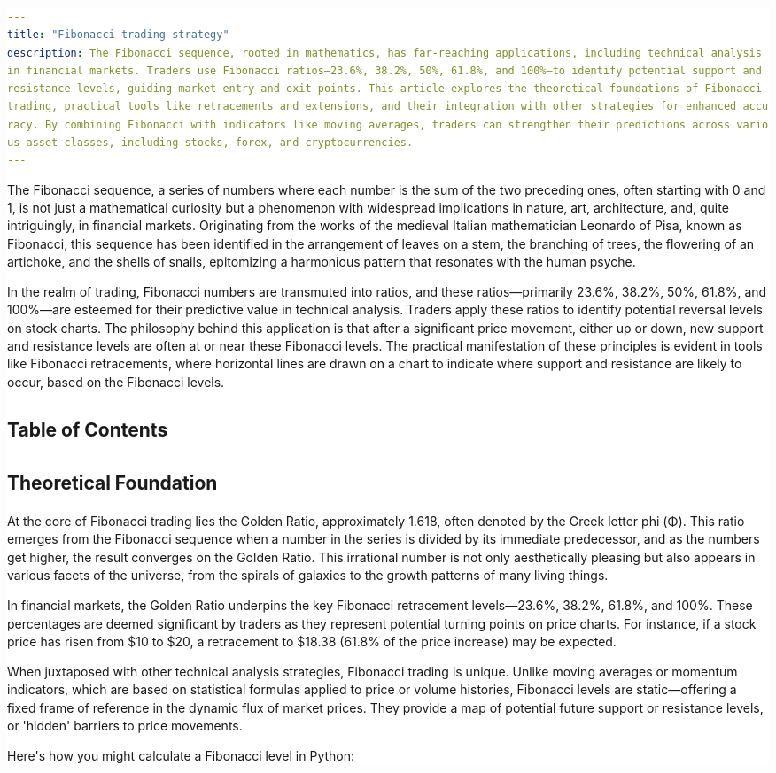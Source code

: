 ```yaml
---
title: "Fibonacci trading strategy"
description: The Fibonacci sequence, rooted in mathematics, has far-reaching applications, including technical analysis in financial markets. Traders use Fibonacci ratios—23.6%, 38.2%, 50%, 61.8%, and 100%—to identify potential support and resistance levels, guiding market entry and exit points. This article explores the theoretical foundations of Fibonacci trading, practical tools like retracements and extensions, and their integration with other strategies for enhanced accuracy. By combining Fibonacci with indicators like moving averages, traders can strengthen their predictions across various asset classes, including stocks, forex, and cryptocurrencies.
---
```




The Fibonacci sequence, a series of numbers where each number is the sum of the two preceding ones, often starting with 0 and 1, is not just a mathematical curiosity but a phenomenon with widespread implications in nature, art, architecture, and, quite intriguingly, in financial markets. Originating from the works of the medieval Italian mathematician Leonardo of Pisa, known as Fibonacci, this sequence has been identified in the arrangement of leaves on a stem, the branching of trees, the flowering of an artichoke, and the shells of snails, epitomizing a harmonious pattern that resonates with the human psyche.

In the realm of trading, Fibonacci numbers are transmuted into ratios, and these ratios—primarily 23.6%, 38.2%, 50%, 61.8%, and 100%—are esteemed for their predictive value in technical analysis. Traders apply these ratios to identify potential reversal levels on stock charts. The philosophy behind this application is that after a significant price movement, either up or down, new support and resistance levels are often at or near these Fibonacci levels. The practical manifestation of these principles is evident in tools like Fibonacci retracements, where horizontal lines are drawn on a chart to indicate where support and resistance are likely to occur, based on the Fibonacci levels.

## Table of Contents

## Theoretical Foundation

At the core of Fibonacci trading lies the Golden Ratio, approximately 1.618, often denoted by the Greek letter phi (Φ). This ratio emerges from the Fibonacci sequence when a number in the series is divided by its immediate predecessor, and as the numbers get higher, the result converges on the Golden Ratio. This irrational number is not only aesthetically pleasing but also appears in various facets of the universe, from the spirals of galaxies to the growth patterns of many living things.

In financial markets, the Golden Ratio underpins the key Fibonacci retracement levels—23.6%, 38.2%, 61.8%, and 100%. These percentages are deemed significant by traders as they represent potential turning points on price charts. For instance, if a stock price has risen from $10 to $20, a retracement to $18.38 (61.8% of the price increase) may be expected.

When juxtaposed with other technical analysis strategies, Fibonacci trading is unique. Unlike moving averages or momentum indicators, which are based on statistical formulas applied to price or volume histories, Fibonacci levels are static—offering a fixed frame of reference in the dynamic flux of market prices. They provide a map of potential future support or resistance levels, or 'hidden' barriers to price movements.

Here's how you might calculate a Fibonacci level in Python:
